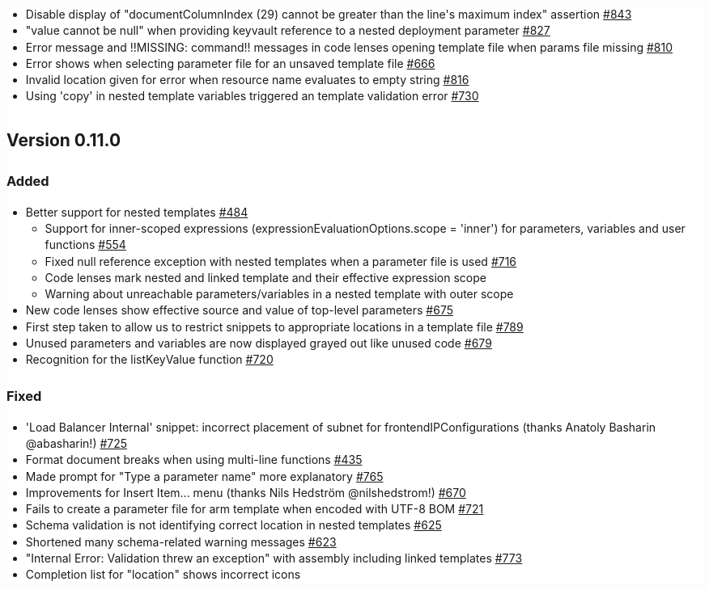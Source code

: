 -   Disable display of "documentColumnIndex (29) cannot be greater than the
    line's maximum index" assertion
    [#843](https://github.com/microsoft/vscode-azurearmtools/issues/843)
-   "value cannot be null" when providing keyvault reference to a nested
    deployment parameter
    [#827](https://github.com/microsoft/vscode-azurearmtools/issues/827)
-   Error message and !!MISSING: command!! messages in code lenses opening
    template file when params file missing
    [#810](https://github.com/microsoft/vscode-azurearmtools/issues/810)
-   Error shows when selecting parameter file for an unsaved template file
    [#666](https://github.com/microsoft/vscode-azurearmtools/issues/666)
-   Invalid location given for error when resource name evaluates to empty
    string [#816](https://github.com/microsoft/vscode-azurearmtools/issues/816)
-   Using 'copy' in nested template variables triggered an template validation
    error [#730](https://github.com/microsoft/vscode-azurearmtools/issues/730)

## Version 0.11.0

### Added

-   Better support for nested templates
    [#484](https://github.com/microsoft/vscode-azurearmtools/pull/484)
    -   Support for inner-scoped expressions (expressionEvaluationOptions.scope
        = 'inner') for parameters, variables and user functions
        [#554](https://github.com/microsoft/vscode-azurearmtools/pull/554)
    -   Fixed null reference exception with nested templates when a parameter
        file is used
        [#716](https://github.com/microsoft/vscode-azurearmtools/pull/716)
    -   Code lenses mark nested and linked template and their effective
        expression scope
    -   Warning about unreachable parameters/variables in a nested template with
        outer scope
-   New code lenses show effective source and value of top-level parameters
    [#675](https://github.com/microsoft/vscode-azurearmtools/issues/675)
-   First step taken to allow us to restrict snippets to appropriate locations
    in a template file
    [#789](https://github.com/microsoft/vscode-azurearmtools/pull/789)
-   Unused parameters and variables are now displayed grayed out like unused
    code [#679](https://github.com/microsoft/vscode-azurearmtools/issues/679)
-   Recognition for the listKeyValue function
    [#720](https://github.com/microsoft/vscode-azurearmtools/pull/720)

### Fixed

-   'Load Balancer Internal' snippet: incorrect placement of subnet for
    frontendIPConfigurations (thanks Anatoly Basharin @abasharin!)
    [#725](https://github.com/microsoft/vscode-azurearmtools/pull/725)
-   Format document breaks when using multi-line functions
    [#435](https://github.com/microsoft/vscode-azurearmtools/issues/435)
-   Made prompt for "Type a parameter name" more explanatory
    [#765](https://github.com/microsoft/vscode-azurearmtools/issues/765)
-   Improvements for Insert Item... menu (thanks Nils Hedström @nilshedstrom!)
    [#670](https://github.com/microsoft/vscode-azurearmtools/issues/670)
-   Fails to create a parameter file for arm template when encoded with UTF-8
    BOM [#721](https://github.com/microsoft/vscode-azurearmtools/issues/721)
-   Schema validation is not identifying correct location in nested templates
    [#625](https://github.com/microsoft/vscode-azurearmtools/issues/625)
-   Shortened many schema-related warning messages
    [#623](https://github.com/microsoft/vscode-azurearmtools/issues/623)
-   "Internal Error: Validation threw an exception" with assembly including
    linked templates
    [#773](https://github.com/microsoft/vscode-azurearmtools/issues/773)
-   Completion list for "location" shows incorrect icons